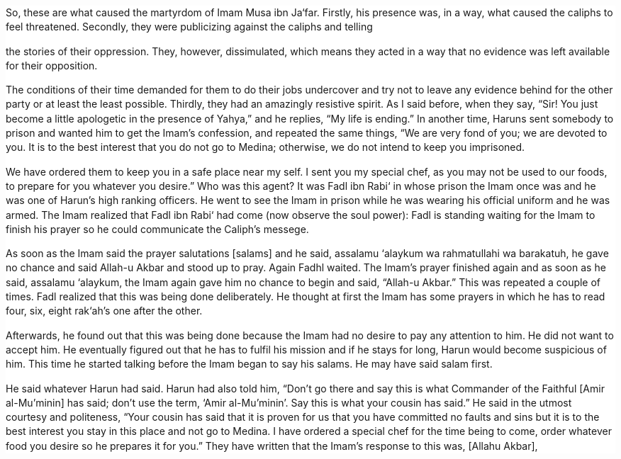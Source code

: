 So, these are what caused the martyrdom of Imam Musa ibn Ja‘far.
Firstly, his presence was, in a way, what caused the caliphs to feel
threatened. Secondly, they were publicizing against the caliphs and
telling

the stories of their oppression. They, however, dissimulated, which
means they acted in a way that no evidence was left available for their
opposition.

The conditions of their time demanded for them to do their jobs
undercover and try not to leave any evidence behind for the other party
or at least the least possible. Thirdly, they had an amazingly resistive
spirit. As I said before, when they say, “Sir! You just become a little
apologetic in the presence of Yahya,” and he replies, “My life is
ending.” In another time, Haruns sent somebody to prison and wanted him
to get the Imam’s confession, and repeated the same things, “We are very
fond of you; we are devoted to you. It is to the best interest that you
do not go to Medina; otherwise, we do not intend to keep you imprisoned.

We have ordered them to keep you in a safe place near my self. I sent
you my special chef, as you may not be used to our foods, to prepare for
you whatever you desire.” Who was this agent? It was Fadl ibn Rabi‘ in
whose prison the Imam once was and he was one of Harun’s high ranking
officers. He went to see the Imam in prison while he was wearing his
official uniform and he was armed. The Imam realized that Fadl ibn Rabi‘
had come (now observe the soul power): Fadl is standing waiting for the
Imam to finish his prayer so he could communicate the Caliph’s messege.

As soon as the Imam said the prayer salutations [salams] and he said,
assalamu ‘alaykum wa rahmatullahi wa barakatuh, he gave no chance and
said Allah-u Akbar and stood up to pray. Again Fadhl waited. The Imam’s
prayer finished again and as soon as he said, assalamu ‘alaykum, the
Imam again gave him no chance to begin and said, “Allah-u Akbar.” This
was repeated a couple of times. Fadl realized that this was being done
deliberately. He thought at first the Imam has some prayers in which he
has to read four, six, eight rak‘ah’s one after the other.

Afterwards, he found out that this was being done because the Imam had
no desire to pay any attention to him. He did not want to accept him. He
eventually figured out that he has to fulfil his mission and if he stays
for long, Harun would become suspicious of him. This time he started
talking before the Imam began to say his salams. He may have said salam
first.

He said whatever Harun had said. Harun had also told him, “Don’t go
there and say this is what Commander of the Faithful [Amir al-Mu’minin]
has said; don’t use the term, ‘Amir al-Mu’minin’. Say this is what your
cousin has said.” He said in the utmost courtesy and politeness, “Your
cousin has said that it is proven for us that you have committed no
faults and sins but it is to the best interest you stay in this place
and not go to Medina. I have ordered a special chef for the time being
to come, order whatever food you desire so he prepares it for you.” They
have written that the Imam’s response to this was, [Allahu Akbar],


[^1]: Ziyarat Jami‘ah al-Kabirah.
[^2]: The ‘Abbasid caliphs had a chamberlain called Rabi‘, who was the
[^3]: 1. These shamefuls truly believed in their heart. Do not think
[^4]: Usul al-Kafi, Section on the Truth [bab al-sidq] and Section on
[^5]: Muntahi al-Amal, vol. 2, p. 222.
[^6]: Because the Imam was in prison and had nothing to do, the only
[^7]: The pure Imams implement power as such, that is to say it happened
[^8]: Meaning if he was the servant of Allah.